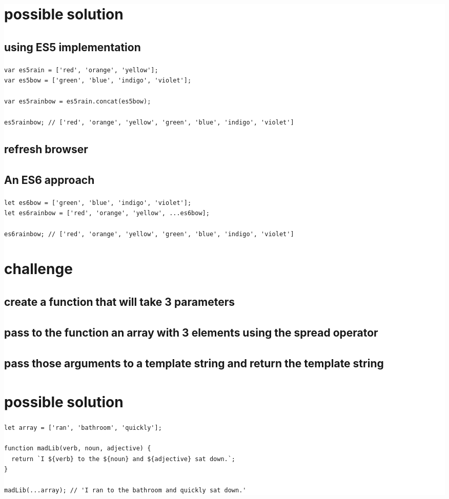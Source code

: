 # possible solution
## using ES5 implementation
```
var es5rain = ['red', 'orange', 'yellow'];
var es5bow = ['green', 'blue', 'indigo', 'violet'];

var es5rainbow = es5rain.concat(es5bow);

es5rainbow; // ['red', 'orange', 'yellow', 'green', 'blue', 'indigo', 'violet']
```

## refresh browser

## An ES6 approach
```
let es6bow = ['green', 'blue', 'indigo', 'violet'];
let es6rainbow = ['red', 'orange', 'yellow', ...es6bow];

es6rainbow; // ['red', 'orange', 'yellow', 'green', 'blue', 'indigo', 'violet']
```

# challenge
## create a function that will take 3 parameters
## pass to the function an array with 3 elements using the spread operator
## pass those arguments to a template string and return the template string

# possible solution
```
let array = ['ran', 'bathroom', 'quickly'];

function madLib(verb, noun, adjective) {
  return `I ${verb} to the ${noun} and ${adjective} sat down.`;
}

madLib(...array); // 'I ran to the bathroom and quickly sat down.'
```